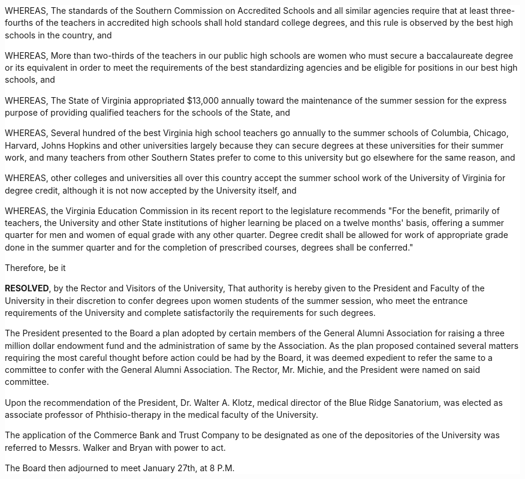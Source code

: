WHEREAS, The standards of the Southern Commission on Accredited Schools and all similar agencies require that at least three-fourths of the teachers in accredited high schools shall hold standard college degrees, and this rule is observed by the best high schools in the country, and

WHEREAS, More than two-thirds of the teachers in our public high schools are women who must secure a baccalaureate degree or its equivalent in order to meet the requirements of the best standardizing agencies and be eligible for positions in our best high schools, and

WHEREAS, The State of Virginia appropriated $13,000 annually toward the maintenance of the summer session for the express purpose of providing qualified teachers for the schools of the State, and

WHEREAS, Several hundred of the best Virginia high school teachers go annually to the summer schools of Columbia, Chicago, Harvard, Johns Hopkins and other universities largely because they can secure degrees at these universities for their summer work, and many teachers from other Southern States prefer to come to this university but go elsewhere for the same reason, and

WHEREAS, other colleges and universities all over this country accept the summer school work of the University of Virginia for degree credit, although it is not now accepted by the University itself, and

WHEREAS, the Virginia Education Commission in its recent report to the legislature recommends "For the benefit, primarily of teachers, the University and other State institutions of higher learning be placed on a twelve months' basis, offering a summer quarter for men and women of equal grade with any other quarter. Degree credit shall be allowed for work of appropriate grade done in the summer quarter and for the completion of prescribed courses, degrees shall be conferred."

Therefore, be it

**RESOLVED**, by the Rector and Visitors of the University, That authority is hereby given to the President and Faculty of the University in their discretion to confer degrees upon women students of the summer session, who meet the entrance requirements of the University and complete satisfactorily the requirements for such degrees.

The President presented to the Board a plan adopted by certain members of the General Alumni Association for raising a three million dollar endowment fund and the administration of same by the Association. As the plan proposed contained several matters requiring the most careful thought before action could be had by the Board, it was deemed expedient to refer the same to a committee to confer with the General Alumni Association. The Rector, Mr. Michie, and the President were named on said committee.

Upon the recommendation of the President, Dr. Walter A. Klotz, medical director of the Blue Ridge Sanatorium, was elected as associate professor of Phthisio-therapy in the medical faculty of the University.

The application of the Commerce Bank and Trust Company to be designated as one of the depositories of the University was referred to Messrs. Walker and Bryan with power to act.

The Board then adjourned to meet January 27th, at 8 P.M.
